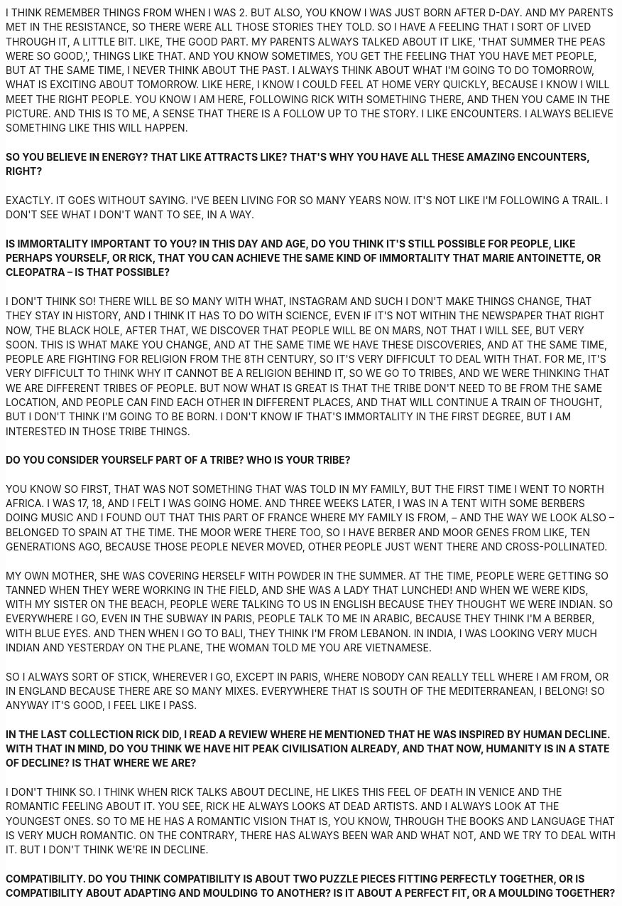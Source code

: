 I THINK REMEMBER THINGS FROM WHEN I WAS 2. BUT ALSO, YOU KNOW I WAS JUST BORN AFTER D-DAY. AND MY PARENTS MET IN THE RESISTANCE, SO THERE WERE ALL THOSE STORIES THEY TOLD. SO I HAVE A FEELING THAT I SORT OF LIVED THROUGH IT, A LITTLE BIT. LIKE, THE GOOD PART. MY PARENTS ALWAYS TALKED ABOUT IT LIKE, 'THAT SUMMER THE PEAS WERE SO GOOD,', THINGS LIKE THAT. AND YOU KNOW SOMETIMES, YOU GET THE FEELING THAT YOU HAVE MET PEOPLE, BUT AT THE SAME TIME, I NEVER THINK ABOUT THE PAST. I ALWAYS THINK ABOUT WHAT I'M GOING TO DO TOMORROW, WHAT IS EXCITING ABOUT TOMORROW. LIKE HERE, I KNOW I COULD FEEL AT HOME VERY QUICKLY, BECAUSE I KNOW I WILL MEET THE RIGHT PEOPLE. YOU KNOW I AM HERE, FOLLOWING RICK WITH SOMETHING THERE, AND THEN YOU CAME IN THE PICTURE. AND THIS IS TO ME, A SENSE THAT THERE IS A FOLLOW UP TO THE STORY. I LIKE ENCOUNTERS. I ALWAYS BELIEVE SOMETHING LIKE THIS WILL HAPPEN.
<br><br>
<b>SO YOU BELIEVE IN ENERGY? THAT LIKE ATTRACTS LIKE? THAT'S WHY YOU HAVE ALL THESE AMAZING ENCOUNTERS, RIGHT?</b>
<br><br>
EXACTLY. IT GOES WITHOUT SAYING. I'VE BEEN LIVING FOR SO MANY YEARS NOW. IT'S NOT LIKE I'M FOLLOWING A TRAIL. I DON'T SEE WHAT I DON'T WANT TO SEE, IN A WAY.
<br><br>
<b>IS IMMORTALITY IMPORTANT TO YOU? IN THIS DAY AND AGE, DO YOU THINK IT'S STILL POSSIBLE FOR PEOPLE, LIKE PERHAPS YOURSELF, OR RICK, THAT YOU CAN ACHIEVE THE SAME KIND OF IMMORTALITY THAT MARIE ANTOINETTE, OR CLEOPATRA – IS THAT POSSIBLE?</b>
<br><br>
I DON'T THINK SO! THERE WILL BE SO MANY WITH WHAT, INSTAGRAM AND SUCH I DON'T MAKE THINGS CHANGE, THAT THEY STAY IN HISTORY, AND I THINK IT HAS TO DO WITH SCIENCE, EVEN IF IT'S NOT WITHIN THE NEWSPAPER THAT RIGHT NOW, THE BLACK HOLE, AFTER THAT, WE DISCOVER THAT PEOPLE WILL BE ON MARS, NOT THAT I WILL SEE, BUT VERY SOON. THIS IS WHAT MAKE YOU CHANGE, AND AT THE SAME TIME WE HAVE THESE DISCOVERIES, AND AT THE SAME TIME, PEOPLE ARE FIGHTING FOR RELIGION FROM THE 8TH CENTURY, SO IT'S VERY DIFFICULT TO DEAL WITH THAT. FOR ME, IT'S VERY DIFFICULT TO THINK WHY IT CANNOT BE A RELIGION BEHIND IT, SO WE GO TO TRIBES, AND WE WERE THINKING THAT WE ARE DIFFERENT TRIBES OF PEOPLE. BUT NOW WHAT IS GREAT IS THAT THE TRIBE DON'T NEED TO BE FROM THE SAME LOCATION, AND PEOPLE CAN FIND EACH OTHER IN DIFFERENT PLACES, AND THAT WILL CONTINUE A TRAIN OF THOUGHT, BUT I DON'T THINK I'M GOING TO BE BORN. I DON'T KNOW IF THAT'S IMMORTALITY IN THE FIRST DEGREE, BUT I AM INTERESTED IN THOSE TRIBE THINGS.
<br><br>
<b>DO YOU CONSIDER YOURSELF PART OF A TRIBE? WHO IS YOUR TRIBE?</b>
<br><br>
YOU KNOW SO FIRST, THAT WAS NOT SOMETHING THAT WAS TOLD IN MY FAMILY, BUT THE FIRST TIME I WENT TO NORTH AFRICA. I WAS 17, 18, AND I FELT I WAS GOING HOME. AND THREE WEEKS LATER, I WAS IN A TENT WITH SOME BERBERS DOING MUSIC AND I FOUND OUT THAT THIS PART OF FRANCE WHERE MY FAMILY IS FROM, – AND THE WAY WE LOOK ALSO – BELONGED TO SPAIN AT THE TIME. THE MOOR WERE THERE TOO, SO I HAVE BERBER AND MOOR GENES FROM LIKE, TEN GENERATIONS AGO, BECAUSE THOSE PEOPLE NEVER MOVED, OTHER PEOPLE JUST WENT THERE AND CROSS-POLLINATED.
<br><br>
MY OWN MOTHER, SHE WAS COVERING HERSELF WITH POWDER IN THE SUMMER. AT THE TIME, PEOPLE WERE GETTING SO TANNED WHEN THEY WERE WORKING IN THE FIELD, AND SHE WAS A LADY THAT LUNCHED! AND WHEN WE WERE KIDS, WITH MY SISTER ON THE BEACH, PEOPLE WERE TALKING TO US IN ENGLISH BECAUSE THEY THOUGHT WE WERE INDIAN. SO EVERYWHERE I GO, EVEN IN THE SUBWAY IN PARIS, PEOPLE TALK TO ME IN ARABIC, BECAUSE THEY THINK I'M A BERBER, WITH BLUE EYES. AND THEN WHEN I GO TO BALI, THEY THINK I'M FROM LEBANON. IN INDIA, I WAS LOOKING VERY MUCH INDIAN AND YESTERDAY ON THE PLANE, THE WOMAN TOLD ME YOU ARE VIETNAMESE.
<br><br>
SO I ALWAYS SORT OF STICK, WHEREVER I GO, EXCEPT IN PARIS, WHERE NOBODY CAN REALLY TELL WHERE I AM FROM, OR IN ENGLAND BECAUSE THERE ARE SO MANY MIXES. EVERYWHERE THAT IS SOUTH OF THE MEDITERRANEAN, I BELONG! SO ANYWAY IT'S GOOD, I FEEL LIKE I PASS.
<br><br>
<b>IN THE LAST COLLECTION RICK DID, I READ A REVIEW WHERE HE MENTIONED THAT HE WAS INSPIRED BY HUMAN DECLINE. WITH THAT IN MIND, DO YOU THINK WE HAVE HIT PEAK CIVILISATION ALREADY, AND THAT NOW, HUMANITY IS IN A STATE OF DECLINE? IS THAT WHERE WE ARE?</b>
<br><br>
I DON'T THINK SO. I THINK WHEN RICK TALKS ABOUT DECLINE, HE LIKES THIS FEEL OF DEATH IN VENICE AND THE ROMANTIC FEELING ABOUT IT. YOU SEE, RICK HE ALWAYS LOOKS AT DEAD ARTISTS. AND I ALWAYS LOOK AT THE YOUNGEST ONES. SO TO ME HE HAS A ROMANTIC VISION THAT IS, YOU KNOW, THROUGH THE BOOKS AND LANGUAGE THAT IS VERY MUCH ROMANTIC. ON THE CONTRARY, THERE HAS ALWAYS BEEN WAR AND WHAT NOT, AND WE TRY TO DEAL WITH IT. BUT I DON'T THINK WE'RE IN DECLINE.
<br><br>
<b>COMPATIBILITY. DO YOU THINK COMPATIBILITY IS ABOUT TWO PUZZLE PIECES FITTING PERFECTLY TOGETHER, OR IS COMPATIBILITY ABOUT ADAPTING AND MOULDING TO ANOTHER? IS IT ABOUT A PERFECT FIT, OR A MOULDING TOGETHER?</b>
